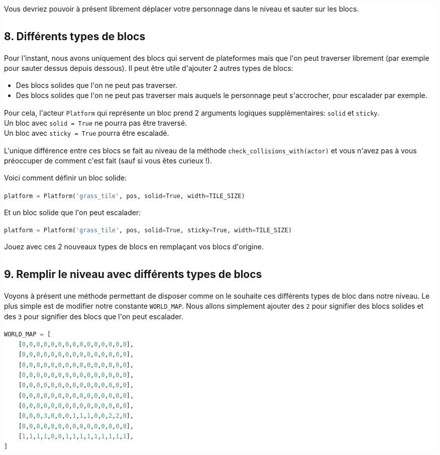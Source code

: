 Vous devriez pouvoir à présent librement déplacer votre personnage dans le niveau et sauter sur les blocs.

## 8. Différents types de blocs

Pour l'instant, nous avons uniquement des blocs qui servent de plateformes mais que l'on peut traverser librement (par exemple pour sauter dessus depuis dessous). Il peut être utile d'ajouter 2 autres types de blocs:

* Des blocs solides que l'on ne peut pas traverser.
* Des blocs solides que l'on ne peut pas traverser mais auquels le personnage peut s'accrocher, pour escalader par exemple.

Pour cela, l'acteur `Platform` qui représente un bloc prend 2 arguments logiques supplémentaires: `solid` et `sticky`.  
Un bloc avec `solid = True` ne pourra pas être traversé.  
Un bloc avec `sticky = True` pourra être escaladé.

L'unique différence entre ces blocs se fait au niveau de la méthode `check_collisions_with(actor)` et vous n'avez pas à vous préoccuper de comment c'est fait (sauf si vous êtes curieux !).

Voici comment définir un bloc solide:

```python
platform = Platform('grass_tile', pos, solid=True, width=TILE_SIZE)
```

Et un bloc solide que l'on peut escalader:

```python
platform = Platform('grass_tile', pos, solid=True, sticky=True, width=TILE_SIZE)
```

Jouez avec ces 2 nouveaux types de blocs en remplaçant vos blocs d'origine.

## 9. Remplir le niveau avec différents types de blocs

Voyons à présent une méthode permettant de disposer comme on le souhaite ces différents types de bloc dans notre niveau. Le plus simple est de modifier notre constante `WORLD_MAP`. Nous allons simplement ajouter des `2` pour signifier des blocs solides et des `3` pour signifier des blocs que l'on peut escalader.

```python
WORLD_MAP = [
    [0,0,0,0,0,0,0,0,0,0,0,0,0,0,0],
    [0,0,0,0,0,0,0,0,0,0,0,0,0,0,0],
    [0,0,0,0,0,0,0,0,0,0,0,0,0,0,0],
    [0,0,0,0,0,0,0,0,0,0,0,0,0,0,0],
    [0,0,0,0,0,0,0,0,0,0,0,0,0,0,0],
    [0,0,0,0,0,0,0,0,0,0,0,0,0,0,0],
    [0,0,0,0,0,0,0,0,0,0,0,0,0,0,0],
    [0,0,0,3,0,0,0,1,1,1,0,0,2,2,0],
    [0,0,0,0,0,0,0,0,0,0,0,0,0,0,0],
    [1,1,1,1,0,0,1,1,1,1,1,1,1,1,1],
]
```
